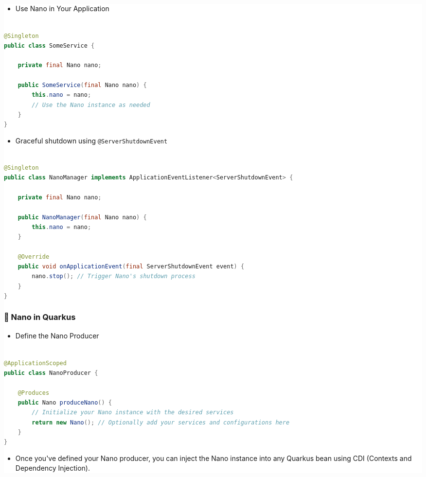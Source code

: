 * Use Nano in Your Application

```java

@Singleton
public class SomeService {

    private final Nano nano;

    public SomeService(final Nano nano) {
        this.nano = nano;
        // Use the Nano instance as needed
    }
}
```

* Graceful shutdown using `@ServerShutdownEvent`

```java

@Singleton
public class NanoManager implements ApplicationEventListener<ServerShutdownEvent> {

    private final Nano nano;

    public NanoManager(final Nano nano) {
        this.nano = nano;
    }

    @Override
    public void onApplicationEvent(final ServerShutdownEvent event) {
        nano.stop(); // Trigger Nano's shutdown process
    }
}
```

### 🐸 Nano in Quarkus

* Define the Nano Producer

```java

@ApplicationScoped
public class NanoProducer {

    @Produces
    public Nano produceNano() {
        // Initialize your Nano instance with the desired services
        return new Nano(); // Optionally add your services and configurations here
    }
}
```

* Once you've defined your Nano producer, you can inject the Nano instance into any Quarkus bean using CDI (Contexts and
  Dependency Injection).

